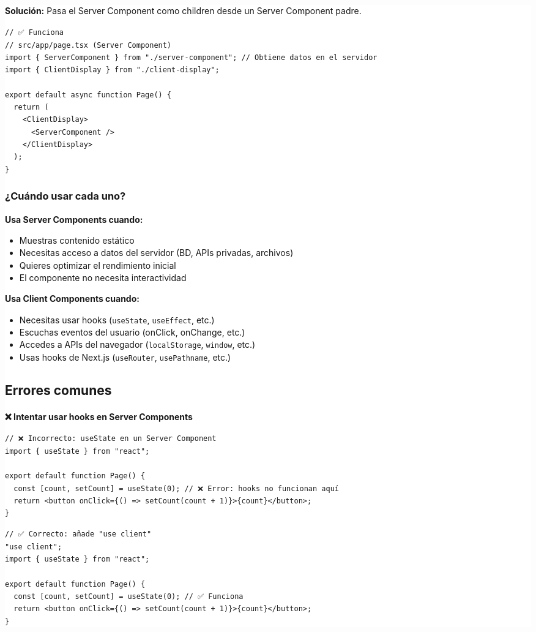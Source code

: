 **Solución:** Pasa el Server Component como children desde un Server Component
padre.

```tsx
// ✅ Funciona
// src/app/page.tsx (Server Component)
import { ServerComponent } from "./server-component"; // Obtiene datos en el servidor
import { ClientDisplay } from "./client-display";

export default async function Page() {
  return (
    <ClientDisplay>
      <ServerComponent />
    </ClientDisplay>
  );
}
```

### ¿Cuándo usar cada uno?

**Usa Server Components cuando:**

- Muestras contenido estático
- Necesitas acceso a datos del servidor (BD, APIs privadas, archivos)
- Quieres optimizar el rendimiento inicial
- El componente no necesita interactividad

**Usa Client Components cuando:**

- Necesitas usar hooks (`useState`, `useEffect`, etc.)
- Escuchas eventos del usuario (onClick, onChange, etc.)
- Accedes a APIs del navegador (`localStorage`, `window`, etc.)
- Usas hooks de Next.js (`useRouter`, `usePathname`, etc.)

## Errores comunes

**❌ Intentar usar hooks en Server Components**

```tsx
// ❌ Incorrecto: useState en un Server Component
import { useState } from "react";

export default function Page() {
  const [count, setCount] = useState(0); // ❌ Error: hooks no funcionan aquí
  return <button onClick={() => setCount(count + 1)}>{count}</button>;
}
```

```tsx
// ✅ Correcto: añade "use client"
"use client";
import { useState } from "react";

export default function Page() {
  const [count, setCount] = useState(0); // ✅ Funciona
  return <button onClick={() => setCount(count + 1)}>{count}</button>;
}
```
